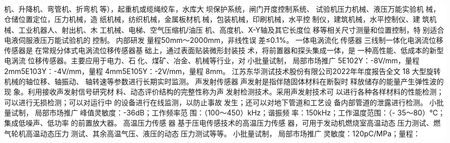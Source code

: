 机、升降机、弯管机、折弯机
等），起重机或缆绳绞车，水库大
坝保护系统，闸门开度控制系统、
试验机压力机械、液压万能实验机
械，仓储位置定位，压力机械，造
纸机械，纺织机械，金属板材机
械，包装机械，印刷机械，水平控
制仪，建筑机械，水平控制仪、建
筑机械、工业机器人、射出机、木
工机械、电梯、空气压缩机/油压
机、高度机、X-Y轴及其它长度位
移等相关尺寸测量和位置控制，特
别适合电液伺服液压万能试验机的
控制。
内部研发
量程50mm～2000mm，非线性误
差≤0.1%。
一体电涡流化
传感器
三线制一体化电涡流位移传感器是
在常规分体式电涡流位移传感器基
础上，通过表面贴装微形封装技
术，将前置器和探头集成一体，是
一种高性能、低成本的新型电涡流
位移传感器。主要应用于电力、石
化、煤矿、冶金、机械等行业，对
小批量试制，
局部市场推广
5E102Y：-8V/mm，量程
2mm5E103Y：-4V/mm，量程
4mm5E105Y：-2V/mm，量程
8mm。
江苏东华测试技术股份有限公司2022年年度报告全文
18
大型旋转机械的轴位移、轴振动、
轴转速等参数进行长期实时监测。
声发射传感器
声发射是指伴随固体材料在断裂时
释放储存的能量产生弹性波的现
象。利用接收声发射信号研究材
料、动态评价结构的完整性称为声
发射检测技术。采用声发射技术可
以进行各种各样材料的性能检测；
可以进行无损检测；可以对运行中
的设备进行在线监测，以防止事故
发生；还可以对地下管道和工艺设
备内部管道的泄露进行检测。
小批量试制，
局部市场推广
峰值灵敏度：-36dB；工作频率范
围：（100～450）kHz；谐振频
率：150kHz；工作温度范围：（-
35～80）℃；集成低噪声、低功率
的前置放大器。
高温压力传感
器
基于压电传感技术的高温压力传感
器，可用于发动机燃烧室高温动态
压力测试、燃气轮机高温动态压力
测试、其余高温气压、液压的动态
压力测试等等。
小批量试制，
局部市场推广
灵敏度：120pC/MPa；量程：